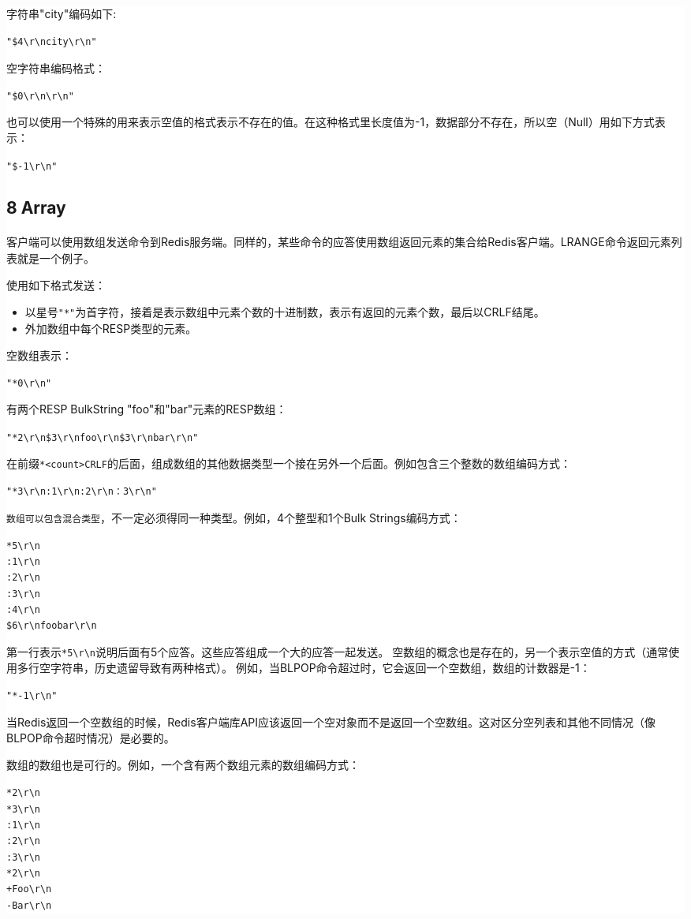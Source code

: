 字符串"city"编码如下:
```shell
"$4\r\ncity\r\n"
```

空字符串编码格式：
```shell
"$0\r\n\r\n"
```

也可以使用一个特殊的用来表示空值的格式表示不存在的值。在这种格式里长度值为-1，数据部分不存在，所以空（Null）用如下方式表示：
```shell
"$-1\r\n"
```

## 8 Array

客户端可以使用数组发送命令到Redis服务端。同样的，某些命令的应答使用数组返回元素的集合给Redis客户端。LRANGE命令返回元素列表就是一个例子。

使用如下格式发送：
- 以星号`"*"`为首字符，接着是表示数组中元素个数的十进制数，表示有返回的元素个数，最后以CRLF结尾。
- 外加数组中每个RESP类型的元素。

空数组表示：
```shell
"*0\r\n"
```

有两个RESP BulkString "foo"和"bar"元素的RESP数组：
```shell
"*2\r\n$3\r\nfoo\r\n$3\r\nbar\r\n"
```


在前缀`*<count>CRLF`的后面，组成数组的其他数据类型一个接在另外一个后面。例如包含三个整数的数组编码方式：
```shell
"*3\r\n:1\r\n:2\r\n：3\r\n"
```

`数组可以包含混合类型`，不一定必须得同一种类型。例如，4个整型和1个Bulk Strings编码方式：
```shell
*5\r\n
:1\r\n
:2\r\n
:3\r\n
:4\r\n
$6\r\nfoobar\r\n
```

第一行表示`*5\r\n`说明后面有5个应答。这些应答组成一个大的应答一起发送。
空数组的概念也是存在的，另一个表示空值的方式（通常使用多行空字符串，历史遗留导致有两种格式）。
例如，当BLPOP命令超过时，它会返回一个空数组，数组的计数器是-1：
```shell
"*-1\r\n"
```

当Redis返回一个空数组的时候，Redis客户端库API应该返回一个空对象而不是返回一个空数组。这对区分空列表和其他不同情况（像BLPOP命令超时情况）是必要的。

数组的数组也是可行的。例如，一个含有两个数组元素的数组编码方式：
```shell
*2\r\n
*3\r\n
:1\r\n
:2\r\n
:3\r\n
*2\r\n
+Foo\r\n
-Bar\r\n
```
